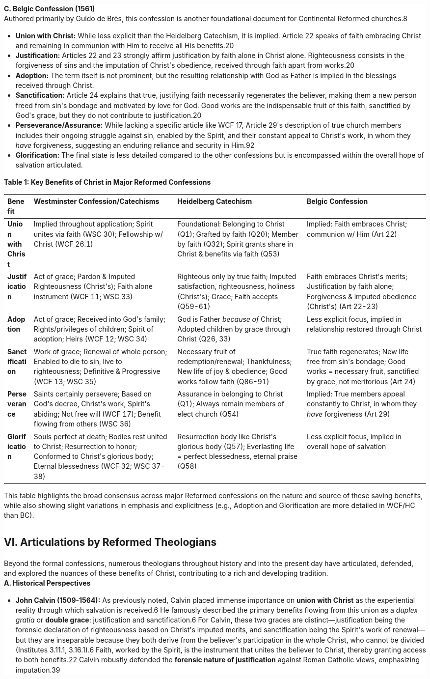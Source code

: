 **C. Belgic Confession (1561)**  
Authored primarily by Guido de Brès, this confession is another foundational document for Continental Reformed churches.8

* **Union with Christ:** While less explicit than the Heidelberg Catechism, it is implied. Article 22 speaks of faith embracing Christ and remaining in communion with Him to receive all His benefits.20  
* **Justification:** Articles 22 and 23 strongly affirm justification by faith alone in Christ alone. Righteousness consists in the forgiveness of sins and the imputation of Christ's obedience, received through faith apart from works.20  
* **Adoption:** The term itself is not prominent, but the resulting relationship with God as Father is implied in the blessings received through Christ.  
* **Sanctification:** Article 24 explains that true, justifying faith necessarily regenerates the believer, making them a new person freed from sin's bondage and motivated by love for God. Good works are the indispensable fruit of this faith, sanctified by God's grace, but they do not contribute to justification.20  
* **Perseverance/Assurance:** While lacking a specific article like WCF 17, Article 29's description of true church members includes their ongoing struggle against sin, enabled by the Spirit, and their constant appeal to Christ's work, in whom they *have* forgiveness, suggesting an enduring reliance and security in Him.92  
* **Glorification:** The final state is less detailed compared to the other confessions but is encompassed within the overall hope of salvation articulated.

**Table 1: Key Benefits of Christ in Major Reformed Confessions**

| Benefit | Westminster Confession/Catechisms | Heidelberg Catechism | Belgic Confession |
| :---- | :---- | :---- | :---- |
| **Union with Christ** | Implied throughout application; Spirit unites via faith (WSC 30); Fellowship w/ Christ (WCF 26.1) | Foundational: Belonging to Christ (Q1); Grafted by faith (Q20); Member by faith (Q32); Spirit grants share in Christ & benefits via faith (Q53) | Implied: Faith embraces Christ; communion w/ Him (Art 22\) |
| **Justification** | Act of grace; Pardon & Imputed Righteousness (Christ's); Faith alone instrument (WCF 11; WSC 33\) | Righteous only by true faith; Imputed satisfaction, righteousness, holiness (Christ's); Grace; Faith accepts (Q59-61) | Faith embraces Christ's merits; Justification by faith alone; Forgiveness & imputed obedience (Christ's) (Art 22-23) |
| **Adoption** | Act of grace; Received into God's family; Rights/privileges of children; Spirit of adoption; Heirs (WCF 12; WSC 34\) | God is Father *because of* Christ; Adopted children by grace through Christ (Q26, 33\) | Less explicit focus, implied in relationship restored through Christ |
| **Sanctification** | Work of grace; Renewal of whole person; Enabled to die to sin, live to righteousness; Definitive & Progressive (WCF 13; WSC 35\) | Necessary fruit of redemption/renewal; Thankfulness; New life of joy & obedience; Good works follow faith (Q86-91) | True faith regenerates; New life free from sin's bondage; Good works \= necessary fruit, sanctified by grace, not meritorious (Art 24\) |
| **Perseverance** | Saints certainly persevere; Based on God's decree, Christ's work, Spirit's abiding; Not free will (WCF 17); Benefit flowing from others (WSC 36\) | Assurance in belonging to Christ (Q1); Always remain members of elect church (Q54) | Implied: True members appeal constantly to Christ, in whom they *have* forgiveness (Art 29\) |
| **Glorification** | Souls perfect at death; Bodies rest united to Christ; Resurrection to honor; Conformed to Christ's glorious body; Eternal blessedness (WCF 32; WSC 37-38) | Resurrection body like Christ's glorious body (Q57); Everlasting life \= perfect blessedness, eternal praise (Q58) | Less explicit focus, implied in overall hope of salvation |

This table highlights the broad consensus across major Reformed confessions on the nature and source of these saving benefits, while also showing slight variations in emphasis and explicitness (e.g., Adoption and Glorification are more detailed in WCF/HC than BC).

## **VI. Articulations by Reformed Theologians**

Beyond the formal confessions, numerous theologians throughout history and into the present day have articulated, defended, and explored the nuances of these benefits of Christ, contributing to a rich and developing tradition.  
**A. Historical Perspectives**

* **John Calvin (1509-1564):** As previously noted, Calvin placed immense importance on **union with Christ** as the experiential reality through which salvation is received.6 He famously described the primary benefits flowing from this union as a *duplex gratia* or **double grace**: justification and sanctification.6 For Calvin, these two graces are distinct—justification being the forensic declaration of righteousness based on Christ's imputed merits, and sanctification being the Spirit's work of renewal—but they are inseparable because they both derive from the believer's participation in the whole Christ, who cannot be divided (Institutes 3.11.1, 3.16.1).6 Faith, worked by the Spirit, is the instrument that unites the believer to Christ, thereby granting access to both benefits.22 Calvin robustly defended the **forensic nature of justification** against Roman Catholic views, emphasizing imputation.39  